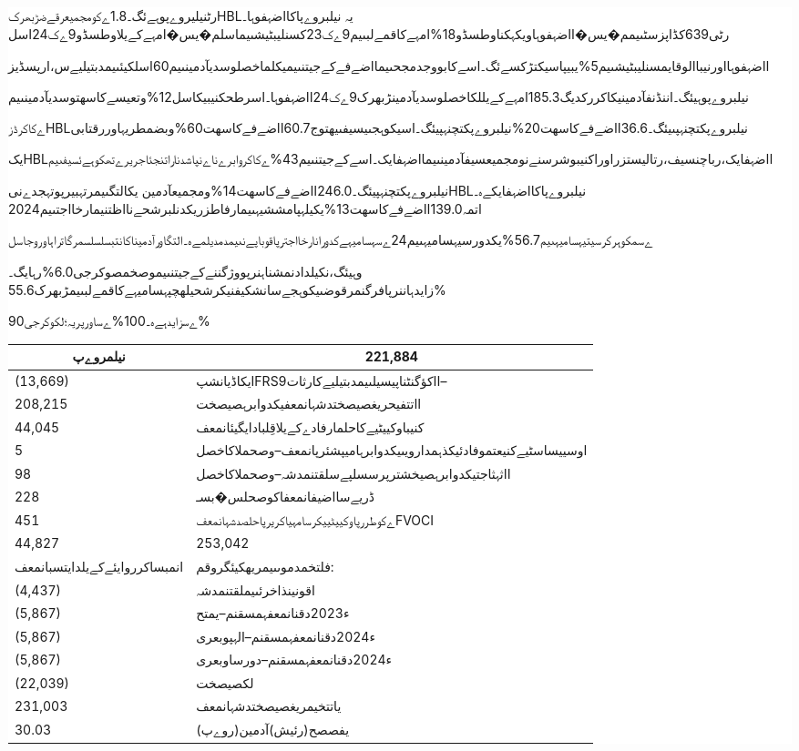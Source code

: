 رٹنیلیروےپوہےئگ۔1.8ےکومجمیعرقےضڑبھرکHBLیہ نیلبروےپاکااضہفوہا۔رٹی639کڈاپزسٹںیمم�یس�ااضہفوہاویکہکناوطسڈو18%امہےکاقمےلبںیم9ےک23کسنلیبٹیشںیماسلم�یس�امہےکےیلاوطسڈو9ےک24اسل

ااضہفوہااورنیباالوقایمسنلیبٹیشںیم5%یبیپاسیکتڑکسےئگ۔اسےکابووجدمجحںیمااضےفےکےجیتنںیمیکلماخصلوسدیآدمینںیم60اسلکیئںیمدبتیلیےس،ارپسڈیز

نیلبروےپوہیئگ۔اننڈنفآدمینیکاکررکدیگ185.3امہےکےیللکاخصلوسدیآدمینڑبھرک9ےک24ااضہفوہا۔اسرطحکنیبیکاسل12%وتعیسےکاسھتوسدیآدمینںیم

ےکاکرڈزHBLنیلبروےپکتچنہپںیئگ۔36.6ااضےفےکاسھت20%نیلبروےپکتچنہپیئگ۔اسیکوہجںیسیفںیھتوج60.7ااضےفےکاسھت60%وبضمطریہاوررقتابی

یکHBLااضہفایک،رباچنسیف،رتالیستزراوراکنیبوشرسنےنومجمیعسیفآدمینںیمااضہفایک۔اسےکےجیتنںیم43%ےکاکروابرےناےنپاشدناراتنجئاجریرےتھکوہےئسیفںیم

نیلبروےپکتچنہپیئگ۔246.0ااضےفےکاسھت14%ومجمیعآدمین یکالتگںیمرتہبیرپوتہجدےنیHBLنیلبروےپاکااضہفایکےہ۔اتمہ139.0ااضےفےکاسھت13%یکیلہپامششیہںیمارفاطزریکدنلبرشحےنااظتنیمارخااجتںیم2024

ےسمکوہرکرسیتیہسامیہںیم56.7%یکدورسیہسامیہںیم24ےسہسامیہےکدورانارخااجترپاقوباپےنںیمدمدیلمےہ۔التگاورآدمیناکانتبسلسلسمرگاتراہاوروجاسل

وہیئگ،نکیلدادنمشناہنرپووژگننےکےجیتنںیموصخمصوکرجی6.0%رہایگ۔زایدہاننرپافرگنمرقوضںیکوہجےسانشکیفنیکرشحیلھچپہسامیہےکاقمےلبںیمڑبھرک55.6%

ےسزایدہےہ۔100%ےساورپریہ؛لکوکرجی90%

|نیلمروےپ|221,884|
|---|---|
|(13,669)|یکاڈیانشپIFRS9ااکؤگنٹناپیسیلںیمدبتیلیےکارثات–|
|208,215|ااتتفیحریغصیصختدشہانمعفیکدوابرہصیصخت|
|44,045|کنیباوکییٹیےکاحلمارفادےکےیلاقِلبادایگیئانمعف|
|5|اوسییساسٹیےکنیعتموفادئیکذہمدارویںیکدوابرہامیپشئرپانمعف–وصحملاکاخصل|
|98|ااثہثاجتیکدوابرہصیخشترپرسسلپےسلقتنمدشہ–وصحملاکاخصل|
|228|ڈریےسااضیفانمعفاکوصحلس�بسـ|
|451|ےکوطررپاوکییٹییکرسامہیاکریرپاحلصدشہانمعفFVOCI|
|44,827|253,042|
|انمبساکرروایئےکےیلدایتسبانمعف|فلتخمدموںںیمریھکیئگروقم:|
|(4,437)|اقونینذاخرئںیملقتنمدشہ|
|(5,867)|ء2023دقنانمعفہمسقنم–یمتح|
|(5,867)|ء2024دقنانمعفہمسقنم–الہپوبعری|
|(5,867)|ء2024دقنانمعفہمسقنم–دورساوبعری|
|(22,039)|لکصیصخت|
|231,003|یاتتخیمریغصیصختدشہانمعف|
|30.03|یفصصح(رئیش)آدمین(روےپ)|
